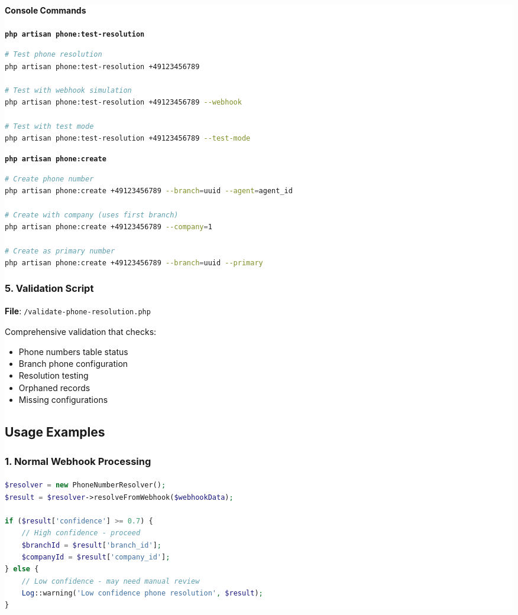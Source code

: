#### Console Commands

**`php artisan phone:test-resolution`**
```bash
# Test phone resolution
php artisan phone:test-resolution +49123456789

# Test with webhook simulation
php artisan phone:test-resolution +49123456789 --webhook

# Test with test mode
php artisan phone:test-resolution +49123456789 --test-mode
```

**`php artisan phone:create`**
```bash
# Create phone number
php artisan phone:create +49123456789 --branch=uuid --agent=agent_id

# Create with company (uses first branch)
php artisan phone:create +49123456789 --company=1

# Create as primary number
php artisan phone:create +49123456789 --branch=uuid --primary
```

### 5. Validation Script
**File**: `/validate-phone-resolution.php`

Comprehensive validation that checks:
- Phone numbers table status
- Branch phone configuration
- Resolution testing
- Orphaned records
- Missing configurations

## Usage Examples

### 1. Normal Webhook Processing
```php
$resolver = new PhoneNumberResolver();
$result = $resolver->resolveFromWebhook($webhookData);

if ($result['confidence'] >= 0.7) {
    // High confidence - proceed
    $branchId = $result['branch_id'];
    $companyId = $result['company_id'];
} else {
    // Low confidence - may need manual review
    Log::warning('Low confidence phone resolution', $result);
}
```
